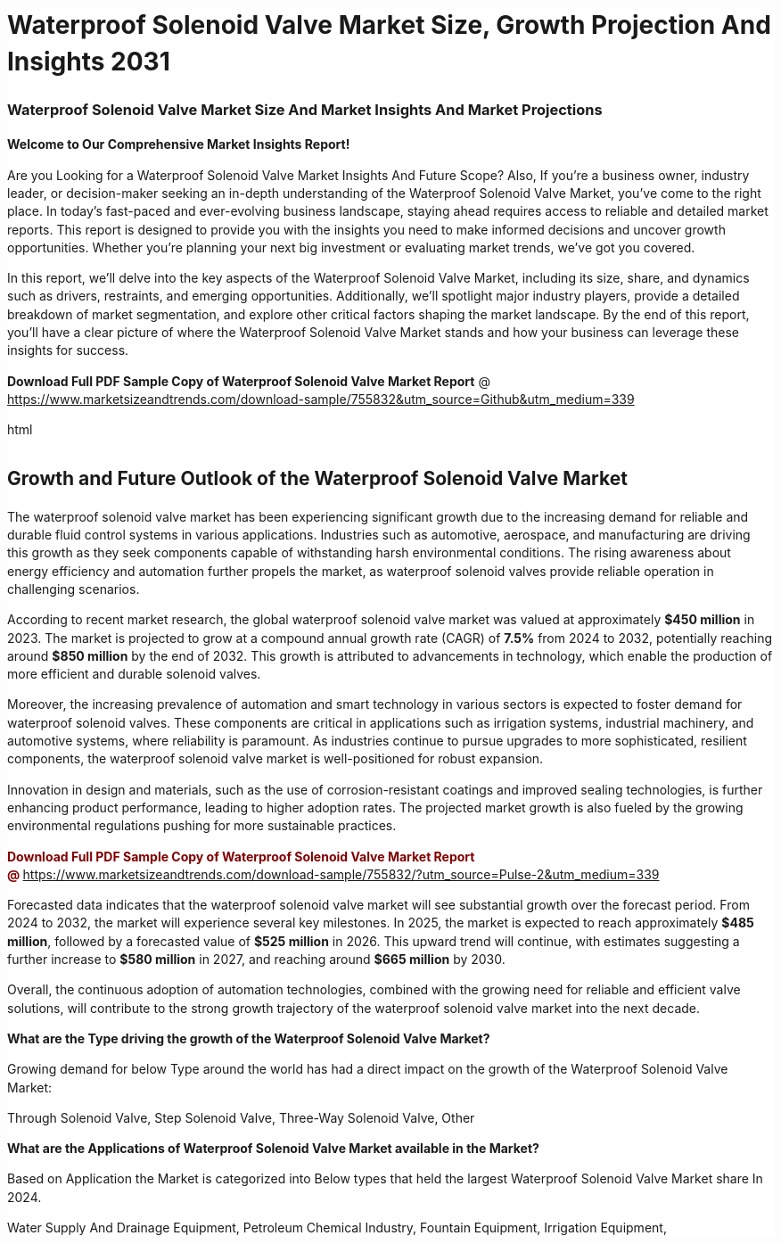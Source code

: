 <h1>Waterproof Solenoid Valve Market Size, Growth Projection And Insights 2031</h1><div class="" data-test-id=""><h3><span class="">Waterproof Solenoid Valve Market Size And Market Insights And Market Projections</span></h3></div><div class="" data-test-id=""><p><strong>Welcome to Our Comprehensive Market Insights Report!</strong></p><p>Are you Looking for a Waterproof Solenoid Valve Market Insights And Future Scope? Also, If you&rsquo;re a business owner, industry leader, or decision-maker seeking an in-depth understanding of the Waterproof Solenoid Valve Market, you&rsquo;ve come to the right place. In today&rsquo;s fast-paced and ever-evolving business landscape, staying ahead requires access to reliable and detailed market reports. This report is designed to provide you with the insights you need to make informed decisions and uncover growth opportunities. Whether you&rsquo;re planning your next big investment or evaluating market trends, we&rsquo;ve got you covered.</p><p>In this report, we&rsquo;ll delve into the key aspects of the Waterproof Solenoid Valve Market, including its size, share, and dynamics such as drivers, restraints, and emerging opportunities. Additionally, we&rsquo;ll spotlight major industry players, provide a detailed breakdown of market segmentation, and explore other critical factors shaping the market landscape. By the end of this report, you&rsquo;ll have a clear picture of where the Waterproof Solenoid Valve Market stands and how your business can leverage these insights for success.</p><p><strong>Download Full PDF Sample Copy of Waterproof Solenoid Valve Market Report</strong> @ <a href="https://www.marketsizeandtrends.com/download-sample/755832&utm_source=Github&utm_medium=339" target="_blank">https://www.marketsizeandtrends.com/download-sample/755832&utm_source=Github&utm_medium=339</a></p></div><div class="" data-test-id=""><p><span class="">html<div> <h2>Growth and Future Outlook of the Waterproof Solenoid Valve Market</h2> <p>The waterproof solenoid valve market has been experiencing significant growth due to the increasing demand for reliable and durable fluid control systems in various applications. Industries such as automotive, aerospace, and manufacturing are driving this growth as they seek components capable of withstanding harsh environmental conditions. The rising awareness about energy efficiency and automation further propels the market, as waterproof solenoid valves provide reliable operation in challenging scenarios.</p> <p>According to recent market research, the global waterproof solenoid valve market was valued at approximately <strong>$450 million</strong> in 2023. The market is projected to grow at a compound annual growth rate (CAGR) of <strong>7.5%</strong> from 2024 to 2032, potentially reaching around <strong>$850 million</strong> by the end of 2032. This growth is attributed to advancements in technology, which enable the production of more efficient and durable solenoid valves.</p> <p>Moreover, the increasing prevalence of automation and smart technology in various sectors is expected to foster demand for waterproof solenoid valves. These components are critical in applications such as irrigation systems, industrial machinery, and automotive systems, where reliability is paramount. As industries continue to pursue upgrades to more sophisticated, resilient components, the waterproof solenoid valve market is well-positioned for robust expansion.</p> <p>Innovation in design and materials, such as the use of corrosion-resistant coatings and improved sealing technologies, is further enhancing product performance, leading to higher adoption rates. The projected market growth is also fueled by the growing environmental regulations pushing for more sustainable practices.</p> <p><strong><span style="color: #800000;">Download Full PDF Sample Copy of Waterproof Solenoid Valve Market Report @</span>&nbsp;</strong><a href="https://www.marketsizeandtrends.com/download-sample/755832/?utm_source=Pulse-2&amp;utm_medium=339">https://www.marketsizeandtrends.com/download-sample/755832/?utm_source=Pulse-2&amp;utm_medium=339</a></p> <p>Forecasted data indicates that the waterproof solenoid valve market will see substantial growth over the forecast period. From 2024 to 2032, the market will experience several key milestones. In 2025, the market is expected to reach approximately <strong>$485 million</strong>, followed by a forecasted value of <strong>$525 million</strong> in 2026. This upward trend will continue, with estimates suggesting a further increase to <strong>$580 million</strong> in 2027, and reaching around <strong>$665 million</strong> by 2030.</p> <p>Overall, the continuous adoption of automation technologies, combined with the growing need for reliable and efficient valve solutions, will contribute to the strong growth trajectory of the waterproof solenoid valve market into the next decade.</p></div></span></p><p><strong><span class="">What are the&nbsp;Type driving the growth of the Waterproof Solenoid Valve Market?</span></strong></p></div><div class="" data-test-id=""><p><span class="">Growing demand for below Type around the world has had a direct impact on the growth of the Waterproof Solenoid Valve Market:</span></p></div><div class="" data-test-id=""><p>Through Solenoid Valve, Step Solenoid Valve, Three-Way Solenoid Valve, Other</p><p><span class=""><strong>What are the&nbsp;Applications&nbsp;of Waterproof Solenoid Valve Market available in the Market?</strong></span></p></div><div class="" data-test-id=""><p><span class="">Based on Application the Market is categorized into Below types that held the largest Waterproof Solenoid Valve Market share In 2024.</span></p></div><div class="" data-test-id=""><p><span class="">Water Supply And Drainage Equipment, Petroleum Chemical Industry, Fountain Equipment, Irrigation Equipment,